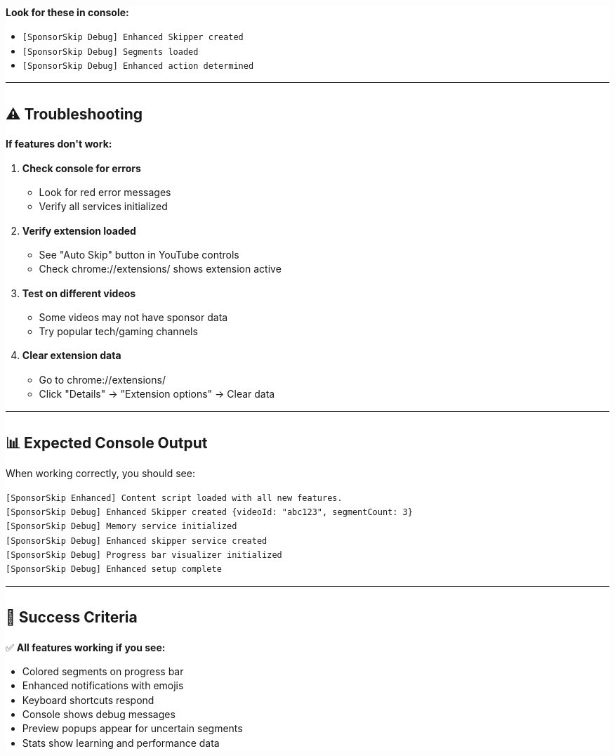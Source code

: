 **Look for these in console:**
- `[SponsorSkip Debug] Enhanced Skipper created`
- `[SponsorSkip Debug] Segments loaded`
- `[SponsorSkip Debug] Enhanced action determined`

---

## ⚠️ **Troubleshooting**

**If features don't work:**

1. **Check console for errors**
   - Look for red error messages
   - Verify all services initialized

2. **Verify extension loaded**
   - See "Auto Skip" button in YouTube controls
   - Check chrome://extensions/ shows extension active

3. **Test on different videos**
   - Some videos may not have sponsor data
   - Try popular tech/gaming channels

4. **Clear extension data**
   - Go to chrome://extensions/
   - Click "Details" → "Extension options" → Clear data

---

## 📊 **Expected Console Output**

When working correctly, you should see:

```
[SponsorSkip Enhanced] Content script loaded with all new features.
[SponsorSkip Debug] Enhanced Skipper created {videoId: "abc123", segmentCount: 3}
[SponsorSkip Debug] Memory service initialized
[SponsorSkip Debug] Enhanced skipper service created
[SponsorSkip Debug] Progress bar visualizer initialized
[SponsorSkip Debug] Enhanced setup complete
```

---

## 🎯 **Success Criteria**

✅ **All features working if you see:**
- Colored segments on progress bar
- Enhanced notifications with emojis
- Keyboard shortcuts respond
- Console shows debug messages
- Preview popups appear for uncertain segments
- Stats show learning and performance data
